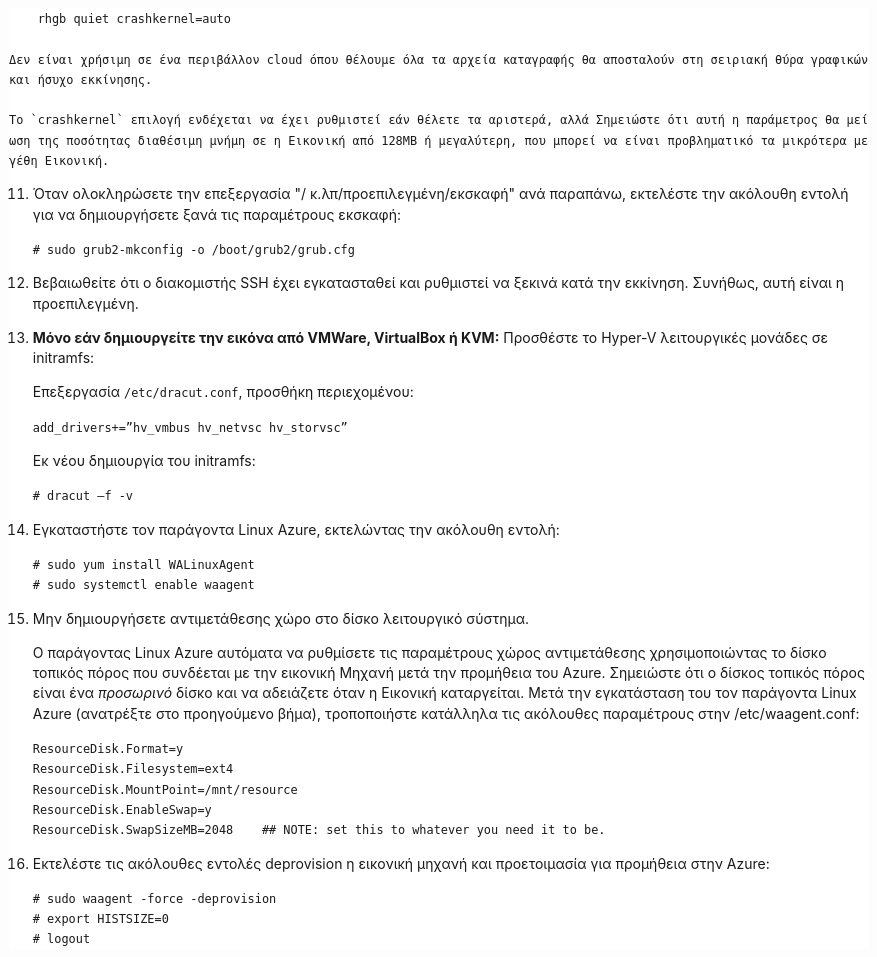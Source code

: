         rhgb quiet crashkernel=auto

    Δεν είναι χρήσιμη σε ένα περιβάλλον cloud όπου θέλουμε όλα τα αρχεία καταγραφής θα αποσταλούν στη σειριακή θύρα γραφικών και ήσυχο εκκίνησης.

    Το `crashkernel` επιλογή ενδέχεται να έχει ρυθμιστεί εάν θέλετε τα αριστερά, αλλά Σημειώστε ότι αυτή η παράμετρος θα μείωση της ποσότητας διαθέσιμη μνήμη σε η Εικονική από 128MB ή μεγαλύτερη, που μπορεί να είναι προβληματικό τα μικρότερα μεγέθη Εικονική.

11. Όταν ολοκληρώσετε την επεξεργασία "/ κ.λπ/προεπιλεγμένη/εκσκαφή" ανά παραπάνω, εκτελέστε την ακόλουθη εντολή για να δημιουργήσετε ξανά τις παραμέτρους εκσκαφή:

        # sudo grub2-mkconfig -o /boot/grub2/grub.cfg

12. Βεβαιωθείτε ότι ο διακομιστής SSH έχει εγκατασταθεί και ρυθμιστεί να ξεκινά κατά την εκκίνηση.  Συνήθως, αυτή είναι η προεπιλεγμένη.

13. **Μόνο εάν δημιουργείτε την εικόνα από VMWare, VirtualBox ή KVM:** Προσθέστε το Hyper-V λειτουργικές μονάδες σε initramfs:

    Επεξεργασία `/etc/dracut.conf`, προσθήκη περιεχομένου:

        add_drivers+=”hv_vmbus hv_netvsc hv_storvsc”

    Εκ νέου δημιουργία του initramfs:

        # dracut –f -v

14. Εγκαταστήστε τον παράγοντα Linux Azure, εκτελώντας την ακόλουθη εντολή:

        # sudo yum install WALinuxAgent
        # sudo systemctl enable waagent

15. Μην δημιουργήσετε αντιμετάθεσης χώρο στο δίσκο λειτουργικό σύστημα.

    Ο παράγοντας Linux Azure αυτόματα να ρυθμίσετε τις παραμέτρους χώρος αντιμετάθεσης χρησιμοποιώντας το δίσκο τοπικός πόρος που συνδέεται με την εικονική Μηχανή μετά την προμήθεια του Azure. Σημειώστε ότι ο δίσκος τοπικός πόρος είναι ένα *προσωρινό* δίσκο και να αδειάζετε όταν η Εικονική καταργείται. Μετά την εγκατάσταση του τον παράγοντα Linux Azure (ανατρέξτε στο προηγούμενο βήμα), τροποποιήστε κατάλληλα τις ακόλουθες παραμέτρους στην /etc/waagent.conf:

        ResourceDisk.Format=y
        ResourceDisk.Filesystem=ext4
        ResourceDisk.MountPoint=/mnt/resource
        ResourceDisk.EnableSwap=y
        ResourceDisk.SwapSizeMB=2048    ## NOTE: set this to whatever you need it to be.

16. Εκτελέστε τις ακόλουθες εντολές deprovision η εικονική μηχανή και προετοιμασία για προμήθεια στην Azure:

        # sudo waagent -force -deprovision
        # export HISTSIZE=0
        # logout
